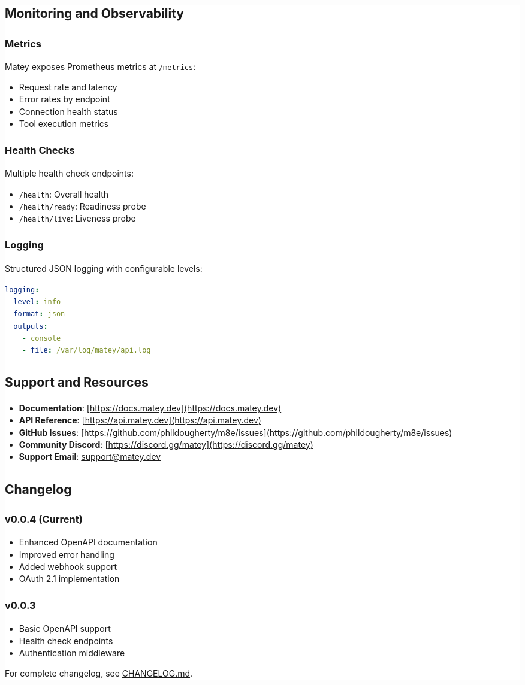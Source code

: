 ## Monitoring and Observability

### Metrics
Matey exposes Prometheus metrics at `/metrics`:
- Request rate and latency
- Error rates by endpoint
- Connection health status
- Tool execution metrics

### Health Checks
Multiple health check endpoints:
- `/health`: Overall health
- `/health/ready`: Readiness probe
- `/health/live`: Liveness probe

### Logging
Structured JSON logging with configurable levels:
```yaml
logging:
  level: info
  format: json
  outputs:
    - console
    - file: /var/log/matey/api.log
```

## Support and Resources

- **Documentation**: [https://docs.matey.dev](https://docs.matey.dev)
- **API Reference**: [https://api.matey.dev](https://api.matey.dev)
- **GitHub Issues**: [https://github.com/phildougherty/m8e/issues](https://github.com/phildougherty/m8e/issues)
- **Community Discord**: [https://discord.gg/matey](https://discord.gg/matey)
- **Support Email**: support@matey.dev

## Changelog

### v0.0.4 (Current)
- Enhanced OpenAPI documentation
- Improved error handling
- Added webhook support
- OAuth 2.1 implementation

### v0.0.3
- Basic OpenAPI support
- Health check endpoints
- Authentication middleware

For complete changelog, see [CHANGELOG.md](../../CHANGELOG.md).